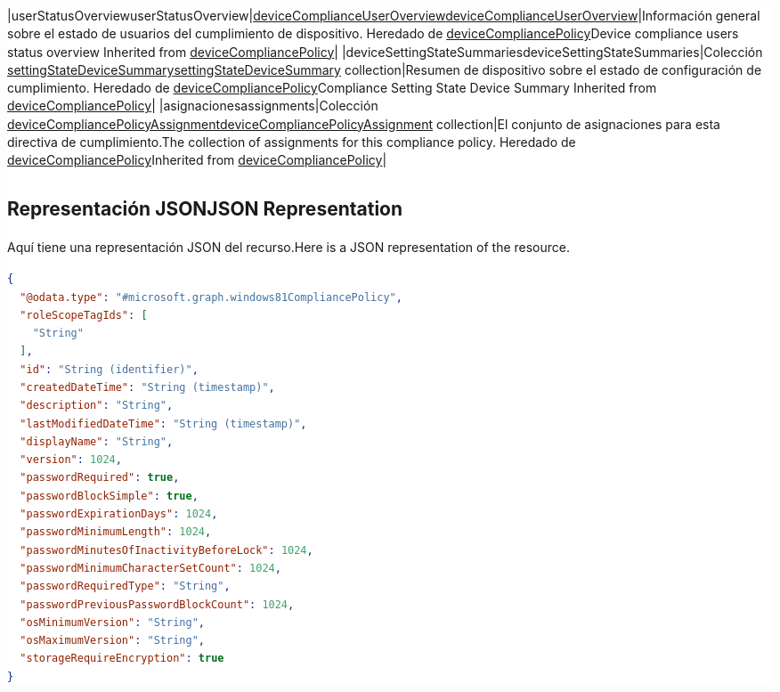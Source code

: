 |<span data-ttu-id="0ace8-213">userStatusOverview</span><span class="sxs-lookup"><span data-stu-id="0ace8-213">userStatusOverview</span></span>|[<span data-ttu-id="0ace8-214">deviceComplianceUserOverview</span><span class="sxs-lookup"><span data-stu-id="0ace8-214">deviceComplianceUserOverview</span></span>](../resources/intune-deviceconfig-devicecomplianceuseroverview.md)|<span data-ttu-id="0ace8-215">Información general sobre el estado de usuarios del cumplimiento de dispositivo. Heredado de [deviceCompliancePolicy](../resources/intune-deviceconfig-devicecompliancepolicy.md)</span><span class="sxs-lookup"><span data-stu-id="0ace8-215">Device compliance users status overview Inherited from [deviceCompliancePolicy](../resources/intune-deviceconfig-devicecompliancepolicy.md)</span></span>|
|<span data-ttu-id="0ace8-216">deviceSettingStateSummaries</span><span class="sxs-lookup"><span data-stu-id="0ace8-216">deviceSettingStateSummaries</span></span>|<span data-ttu-id="0ace8-217">Colección [settingStateDeviceSummary](../resources/intune-deviceconfig-settingstatedevicesummary.md)</span><span class="sxs-lookup"><span data-stu-id="0ace8-217">[settingStateDeviceSummary](../resources/intune-deviceconfig-settingstatedevicesummary.md) collection</span></span>|<span data-ttu-id="0ace8-218">Resumen de dispositivo sobre el estado de configuración de cumplimiento. Heredado de [deviceCompliancePolicy](../resources/intune-deviceconfig-devicecompliancepolicy.md)</span><span class="sxs-lookup"><span data-stu-id="0ace8-218">Compliance Setting State Device Summary Inherited from [deviceCompliancePolicy](../resources/intune-deviceconfig-devicecompliancepolicy.md)</span></span>|
|<span data-ttu-id="0ace8-219">asignaciones</span><span class="sxs-lookup"><span data-stu-id="0ace8-219">assignments</span></span>|<span data-ttu-id="0ace8-220">Colección [deviceCompliancePolicyAssignment](../resources/intune-deviceconfig-devicecompliancepolicyassignment.md)</span><span class="sxs-lookup"><span data-stu-id="0ace8-220">[deviceCompliancePolicyAssignment](../resources/intune-deviceconfig-devicecompliancepolicyassignment.md) collection</span></span>|<span data-ttu-id="0ace8-221">El conjunto de asignaciones para esta directiva de cumplimiento.</span><span class="sxs-lookup"><span data-stu-id="0ace8-221">The collection of assignments for this compliance policy.</span></span> <span data-ttu-id="0ace8-222">Heredado de [deviceCompliancePolicy](../resources/intune-deviceconfig-devicecompliancepolicy.md)</span><span class="sxs-lookup"><span data-stu-id="0ace8-222">Inherited from [deviceCompliancePolicy](../resources/intune-deviceconfig-devicecompliancepolicy.md)</span></span>|

## <a name="json-representation"></a><span data-ttu-id="0ace8-223">Representación JSON</span><span class="sxs-lookup"><span data-stu-id="0ace8-223">JSON Representation</span></span>
<span data-ttu-id="0ace8-224">Aquí tiene una representación JSON del recurso.</span><span class="sxs-lookup"><span data-stu-id="0ace8-224">Here is a JSON representation of the resource.</span></span>

``` json
{
  "@odata.type": "#microsoft.graph.windows81CompliancePolicy",
  "roleScopeTagIds": [
    "String"
  ],
  "id": "String (identifier)",
  "createdDateTime": "String (timestamp)",
  "description": "String",
  "lastModifiedDateTime": "String (timestamp)",
  "displayName": "String",
  "version": 1024,
  "passwordRequired": true,
  "passwordBlockSimple": true,
  "passwordExpirationDays": 1024,
  "passwordMinimumLength": 1024,
  "passwordMinutesOfInactivityBeforeLock": 1024,
  "passwordMinimumCharacterSetCount": 1024,
  "passwordRequiredType": "String",
  "passwordPreviousPasswordBlockCount": 1024,
  "osMinimumVersion": "String",
  "osMaximumVersion": "String",
  "storageRequireEncryption": true
}
```





